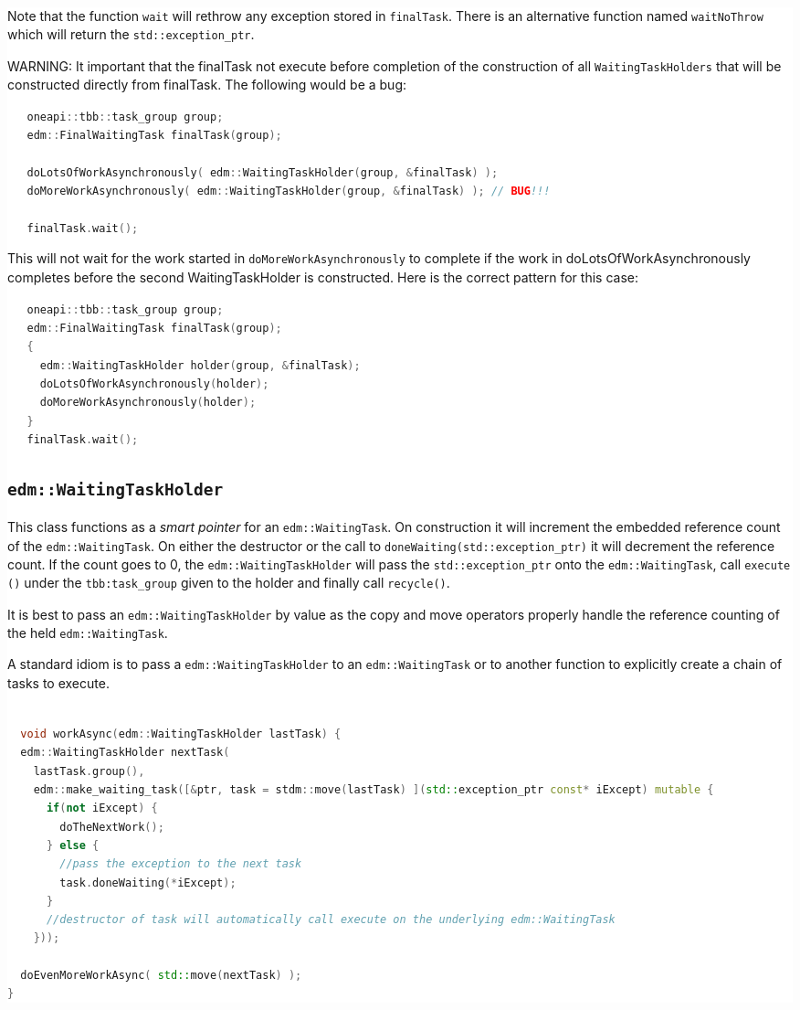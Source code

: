 Note that the function `wait` will rethrow any exception stored in `finalTask`. There is an alternative function named `waitNoThrow` which will return the `std::exception_ptr`.

WARNING: It important that the finalTask not execute before completion of the construction of all `WaitingTaskHolders` that will be constructed directly from finalTask. The following would be a bug:

```C++
   oneapi::tbb::task_group group;
   edm::FinalWaitingTask finalTask(group);
   
   doLotsOfWorkAsynchronously( edm::WaitingTaskHolder(group, &finalTask) );
   doMoreWorkAsynchronously( edm::WaitingTaskHolder(group, &finalTask) ); // BUG!!!

   finalTask.wait();
```

This will not wait for the work started in `doMoreWorkAsynchronously` to complete if the work in doLotsOfWorkAsynchronously completes before the second WaitingTaskHolder is constructed. Here is the correct pattern for this case:


```C++
   oneapi::tbb::task_group group;
   edm::FinalWaitingTask finalTask(group);
   {
     edm::WaitingTaskHolder holder(group, &finalTask);   
     doLotsOfWorkAsynchronously(holder);
     doMoreWorkAsynchronously(holder);
   }
   finalTask.wait();
```

## `edm::WaitingTaskHolder`
This class functions as a _smart pointer_ for an `edm::WaitingTask`. On construction it will increment the embedded reference count of the `edm::WaitingTask`. On either the destructor or the call to `doneWaiting(std::exception_ptr)` it will decrement the reference count. If the count goes to 0, the `edm::WaitingTaskHolder` will pass the `std::exception_ptr` onto the `edm::WaitingTask`, call `execute()` under the `tbb:task_group` given to the holder and finally call `recycle()`.

It is best to pass an `edm::WaitingTaskHolder` by value as the copy and move operators properly handle the reference counting of the held `edm::WaitingTask`.

A standard idiom is to pass a `edm::WaitingTaskHolder` to an `edm::WaitingTask` or to another function to explicitly create a chain of tasks to execute.
```C++

  void workAsync(edm::WaitingTaskHolder lastTask) {
  edm::WaitingTaskHolder nextTask( 
    lastTask.group(), 
    edm::make_waiting_task([&ptr, task = stdm::move(lastTask) ](std::exception_ptr const* iExcept) mutable {
      if(not iExcept) {
        doTheNextWork();
      } else {
        //pass the exception to the next task
        task.doneWaiting(*iExcept);
      }
      //destructor of task will automatically call execute on the underlying edm::WaitingTask
    }));

  doEvenMoreWorkAsync( std::move(nextTask) );
}
```
